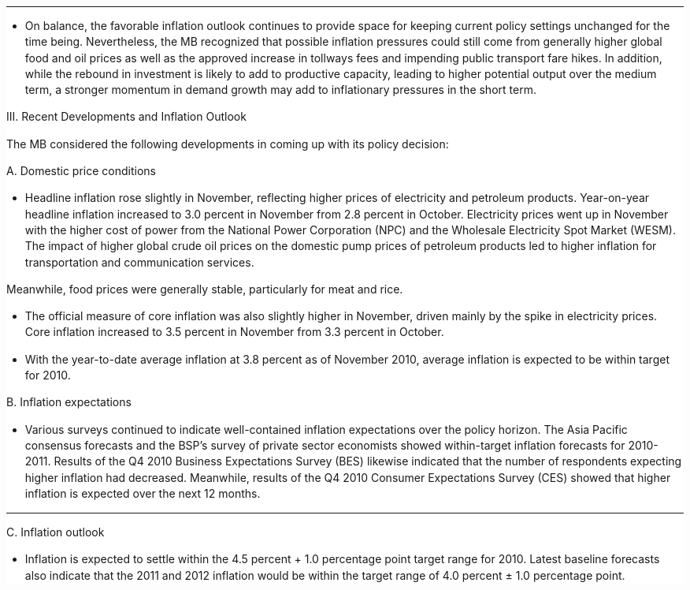 
-----

   - On balance, the favorable inflation outlook continues to provide space for
keeping current policy settings unchanged for the time being. Nevertheless,
the MB recognized that possible inflation pressures could still come from
generally higher global food and oil prices as well as the approved increase
in tollways fees and impending public transport fare hikes. In addition,
while the rebound in investment is likely to add to productive capacity,
leading to higher potential output over the medium term, a stronger
momentum in demand growth may add to inflationary pressures in the
short term.

III.   Recent Developments and Inflation Outlook

The MB considered the following developments in coming up with its policy
decision:

A. Domestic price conditions

  - Headline inflation rose slightly in November, reflecting higher prices of
electricity and petroleum products. Year-on-year headline inflation increased
to 3.0 percent in November from 2.8 percent in October. Electricity prices
went up in November with the higher cost of power from the National Power
Corporation (NPC) and the Wholesale Electricity Spot Market (WESM). The
impact of higher global crude oil prices on the domestic pump prices of
petroleum products led to higher inflation for transportation and
communication services.

Meanwhile, food prices were generally stable, particularly for meat and rice.

  - The official measure of core inflation was also slightly higher in November,
driven mainly by the spike in electricity prices. Core inflation increased to 3.5
percent in November from 3.3 percent in October.

  - With the year-to-date average inflation at 3.8 percent as of November 2010,
average inflation is expected to be within target for 2010.

B.  Inflation expectations

  - Various surveys continued to indicate well-contained inflation expectations
over the policy horizon. The Asia Pacific consensus forecasts and the BSP’s
survey of private sector economists showed within-target inflation forecasts
for 2010-2011. Results of the Q4 2010 Business Expectations Survey (BES)
likewise indicated that the number of respondents expecting higher inflation
had decreased. Meanwhile, results of the Q4 2010 Consumer Expectations
Survey (CES) showed that higher inflation is expected over the next 12
months.


-----

C. Inflation outlook

  - Inflation is expected to settle within the 4.5 percent + 1.0 percentage point
target range for 2010. Latest baseline forecasts also indicate that the 2011
and 2012 inflation would be within the target range of 4.0 percent ± 1.0
percentage point.
